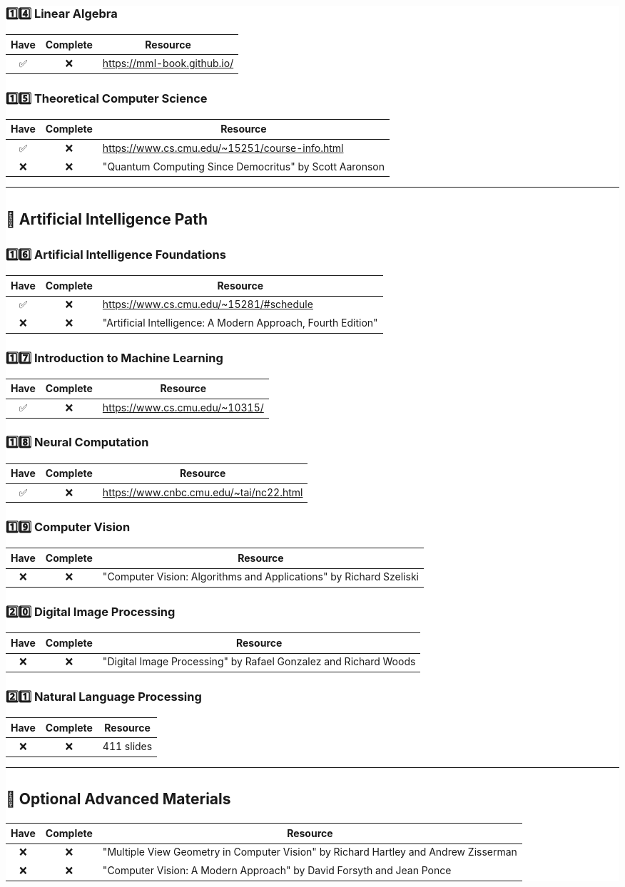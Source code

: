 ### 1️⃣4️⃣ Linear Algebra
| Have | Complete | Resource |
|:----:|:--------:|----------|
| ✅ | ❌ | https://mml-book.github.io/ |

### 1️⃣5️⃣ Theoretical Computer Science
| Have | Complete | Resource |
|:----:|:--------:|----------|
| ✅ | ❌ | https://www.cs.cmu.edu/~15251/course-info.html |
| ❌ | ❌ | "Quantum Computing Since Democritus" by Scott Aaronson |

---

## 🤖 Artificial Intelligence Path

### 1️⃣6️⃣ Artificial Intelligence Foundations
| Have | Complete | Resource |
|:----:|:--------:|----------|
| ✅ | ❌ | https://www.cs.cmu.edu/~15281/#schedule |
| ❌ | ❌ | "Artificial Intelligence: A Modern Approach, Fourth Edition" |

### 1️⃣7️⃣ Introduction to Machine Learning
| Have | Complete | Resource |
|:----:|:--------:|----------|
| ✅ | ❌ | https://www.cs.cmu.edu/~10315/ |

### 1️⃣8️⃣ Neural Computation
| Have | Complete | Resource |
|:----:|:--------:|----------|
| ✅ | ❌ | https://www.cnbc.cmu.edu/~tai/nc22.html |

### 1️⃣9️⃣ Computer Vision
| Have | Complete | Resource |
|:----:|:--------:|----------|
| ❌ | ❌ | "Computer Vision: Algorithms and Applications" by Richard Szeliski |

### 2️⃣0️⃣ Digital Image Processing
| Have | Complete | Resource |
|:----:|:--------:|----------|
| ❌ | ❌ | "Digital Image Processing" by Rafael Gonzalez and Richard Woods |

### 2️⃣1️⃣ Natural Language Processing
| Have | Complete | Resource |
|:----:|:--------:|----------|
| ❌ | ❌ | 411 slides |

---

## 📖 Optional Advanced Materials
| Have | Complete | Resource |
|:----:|:--------:|----------|
| ❌ | ❌ | "Multiple View Geometry in Computer Vision" by Richard Hartley and Andrew Zisserman |
| ❌ | ❌ | "Computer Vision: A Modern Approach" by David Forsyth and Jean Ponce |

